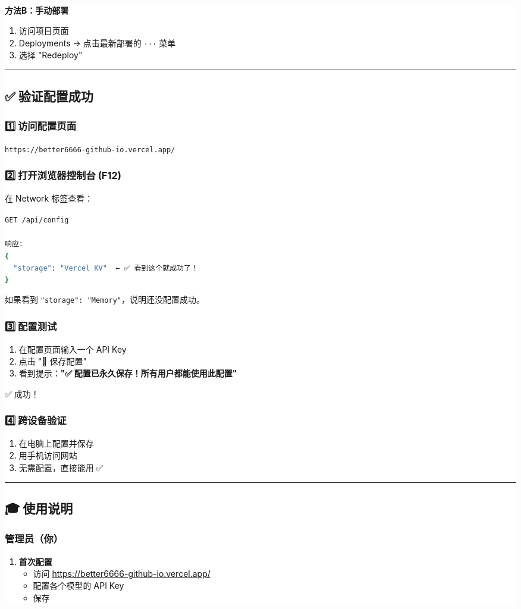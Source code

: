 **方法B：手动部署**
1. 访问项目页面
2. Deployments → 点击最新部署的 `···` 菜单
3. 选择 "Redeploy"

---

## ✅ 验证配置成功

### 1️⃣ 访问配置页面

```
https://better6666-github-io.vercel.app/
```

### 2️⃣ 打开浏览器控制台 (F12)

在 Network 标签查看：

```bash
GET /api/config

响应:
{
  "storage": "Vercel KV"  ← ✅ 看到这个就成功了！
}
```

如果看到 `"storage": "Memory"`，说明还没配置成功。

### 3️⃣ 配置测试

1. 在配置页面输入一个 API Key
2. 点击 "💾 保存配置"
3. 看到提示：**"✅ 配置已永久保存！所有用户都能使用此配置"**

✅ 成功！

### 4️⃣ 跨设备验证

1. 在电脑上配置并保存
2. 用手机访问网站
3. 无需配置，直接能用 ✅

---

## 🎓 使用说明

### 管理员（你）

1. **首次配置**
   - 访问 https://better6666-github-io.vercel.app/
   - 配置各个模型的 API Key
   - 保存
